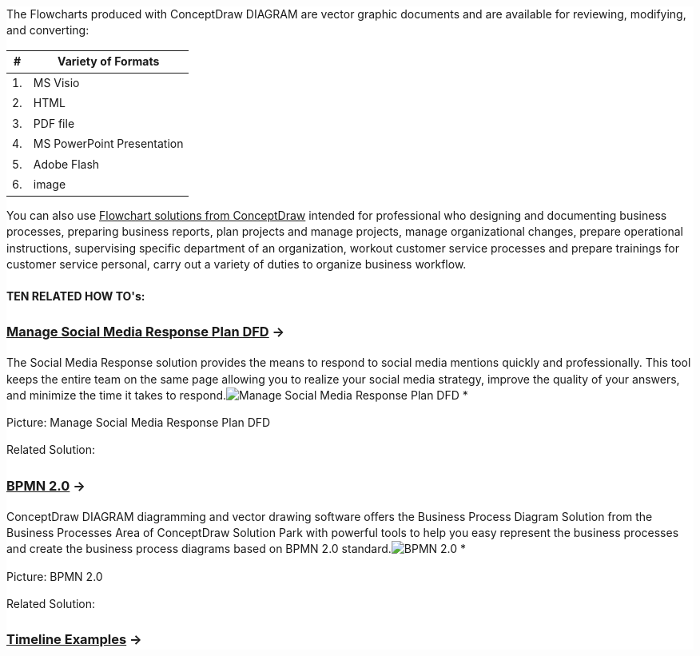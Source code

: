 The Flowcharts produced with ConceptDraw DIAGRAM are vector graphic documents and are available for reviewing, modifying, and converting:

| # | Variety of Formats |
| --- | --- |
| 1. | MS Visio |
| 2. | HTML |
| 3. | PDF file |
| 4. | MS PowerPoint Presentation |
| 5. | Adobe Flash |
| 6. | image |

You can also use [Flowchart solutions from ConceptDraw](https://www.conceptdraw.com/solution-park/diagram-flowcharts) intended for professional who designing and documenting business processes, preparing business reports, plan projects and manage projects, manage organizational changes, prepare operational instructions, supervising specific department of an organization, workout customer service processes and prepare trainings for customer service personal, carry out a variety of duties to organize business workflow.

#### TEN RELATED HOW TO's:

### [Manage Social Media Response Plan DFD](https://www.conceptdraw.com/How-To-Guide/manage-social-media-response-plan) →

The Social Media Response solution provides the means to respond to social media mentions quickly and professionally. This tool keeps the entire team on the same page allowing you to realize your social media strategy, improve the quality of your answers, and minimize the time it takes to respond.![Manage Social Media Response Plan DFD *](https://www.conceptdraw.com/How-To-Guide/picture/Bank-social-media-response-flow-chart.png)

Picture: Manage Social Media Response Plan DFD

Related Solution:

### [BPMN 2.0](https://www.conceptdraw.com/How-To-Guide/bpmn-2.0) →

ConceptDraw DIAGRAM diagramming and vector drawing software offers the Business Process Diagram Solution from the Business Processes Area of ConceptDraw Solution Park with powerful tools to help you easy represent the business processes and create the business process diagrams based on BPMN 2.0 standard.![BPMN 2.0 *](https://www.conceptdraw.com/How-To-Guide/picture/Collaboration-BPMN-2.0-diagram-Application-Handling-and-Invoicing.png)

Picture: BPMN 2.0

Related Solution:

### [Timeline Examples](https://www.conceptdraw.com/How-To-Guide/timeline-examples) →

